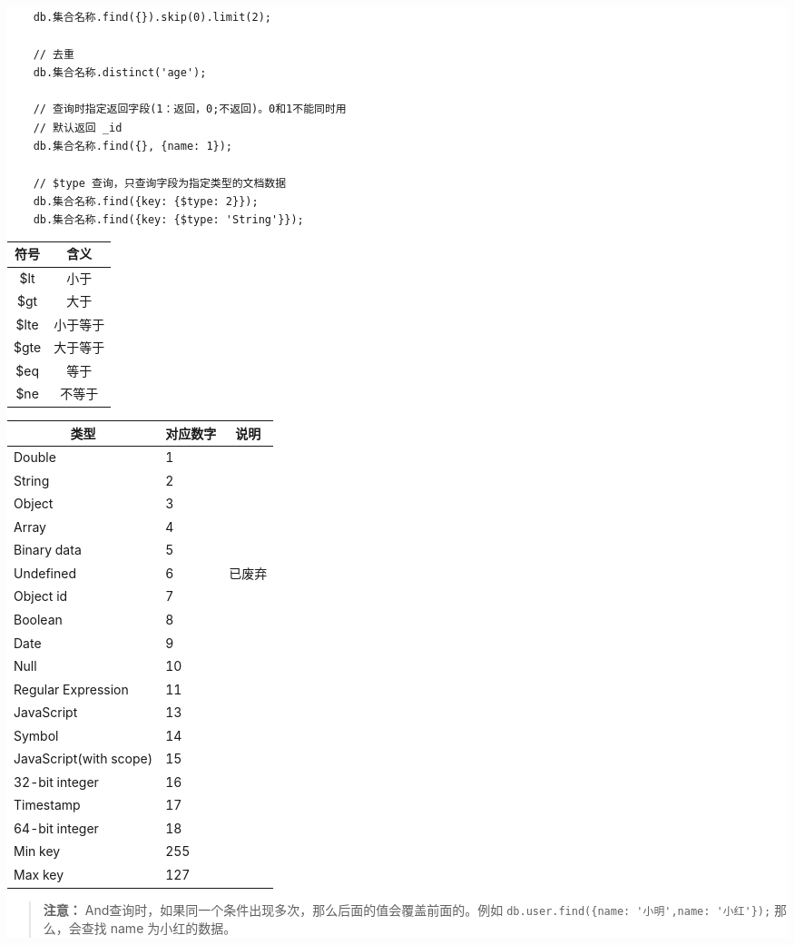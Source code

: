 ```js{.line-numbers}
    db.集合名称.find({}).skip(0).limit(2);

    // 去重
    db.集合名称.distinct('age');

    // 查询时指定返回字段(1：返回，0;不返回)。0和1不能同时用
    // 默认返回 _id
    db.集合名称.find({}, {name: 1});

    // $type 查询，只查询字段为指定类型的文档数据
    db.集合名称.find({key: {$type: 2}});
    db.集合名称.find({key: {$type: 'String'}});
```

|符号|含义|
|:--:|:--:|
|$lt | 小于|
|$gt | 大于|
|$lte| 小于等于|
|$gte| 大于等于|
|$eq | 等于|
|$ne | 不等于|

|类型|对应数字|说明|
|--|--|--|
|Double|1|
|String|2||
|Object|3||
|Array|4||
|Binary data|5||
|Undefined|6|已废弃|
|Object id|7||
|Boolean|8||
|Date|9||
|Null|10||
|Regular Expression|11||
|JavaScript|13||
|Symbol|14||
|JavaScript(with scope)|15||
|32-bit integer|16||
|Timestamp|17||
|64-bit integer|18||
|Min key|255||
|Max key|127||
> **注意：** And查询时，如果同一个条件出现多次，那么后面的值会覆盖前面的。例如 `db.user.find({name: '小明',name: '小红'});` 那么，会查找 name 为小红的数据。